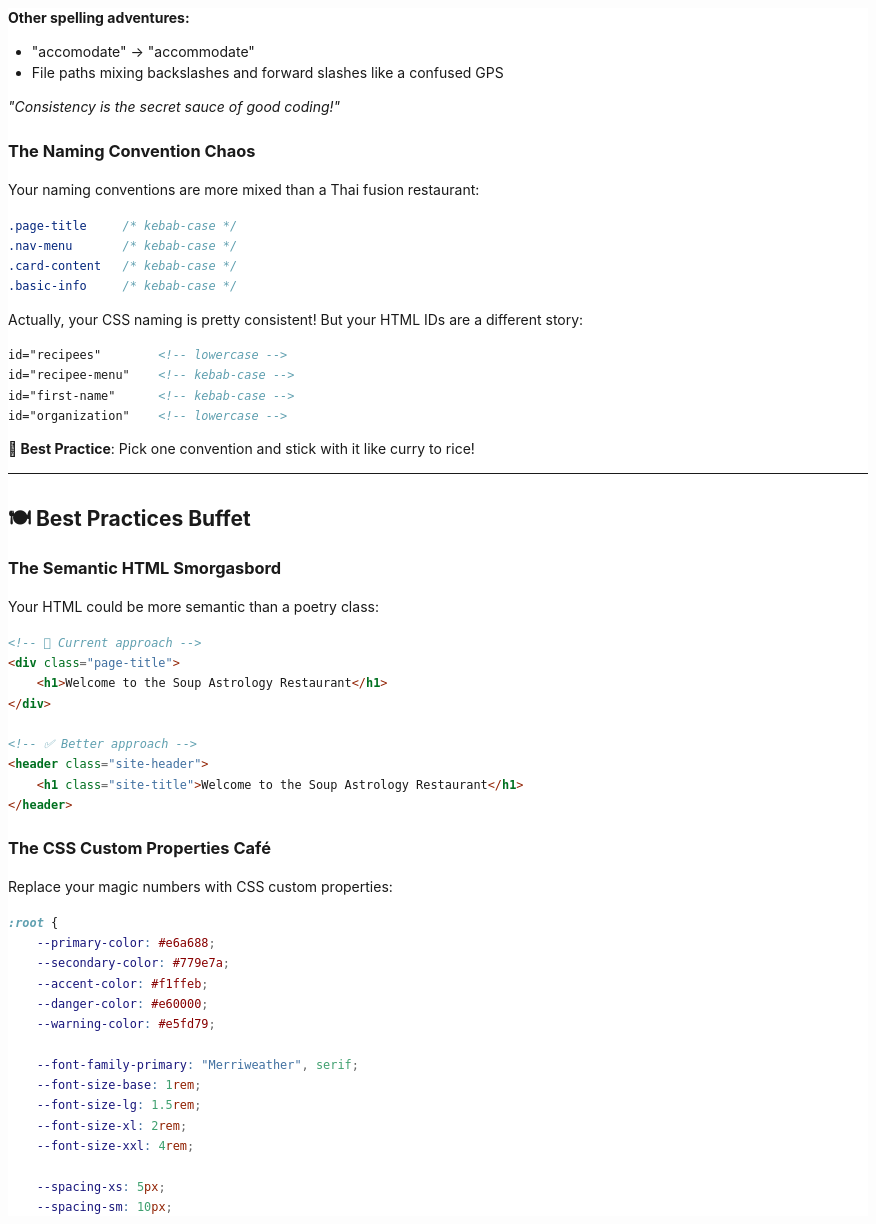 **Other spelling adventures:**
- "accomodate" → "accommodate"
- File paths mixing backslashes and forward slashes like a confused GPS

*"Consistency is the secret sauce of good coding!"*

### **The Naming Convention Chaos**

Your naming conventions are more mixed than a Thai fusion restaurant:

```css
.page-title     /* kebab-case */
.nav-menu       /* kebab-case */
.card-content   /* kebab-case */
.basic-info     /* kebab-case */
```

Actually, your CSS naming is pretty consistent! But your HTML IDs are a different story:

```html
id="recipees"        <!-- lowercase -->
id="recipee-menu"    <!-- kebab-case -->
id="first-name"      <!-- kebab-case -->
id="organization"    <!-- lowercase -->
```

**🎯 Best Practice**: Pick one convention and stick with it like curry to rice!

---

## 🍽️ **Best Practices Buffet**

### **The Semantic HTML Smorgasbord**

Your HTML could be more semantic than a poetry class:

```html
<!-- 🚨 Current approach -->
<div class="page-title">
    <h1>Welcome to the Soup Astrology Restaurant</h1>
</div>

<!-- ✅ Better approach -->
<header class="site-header">
    <h1 class="site-title">Welcome to the Soup Astrology Restaurant</h1>
</header>
```

### **The CSS Custom Properties Café**

Replace your magic numbers with CSS custom properties:

```css
:root {
    --primary-color: #e6a688;
    --secondary-color: #779e7a;
    --accent-color: #f1ffeb;
    --danger-color: #e60000;
    --warning-color: #e5fd79;
    
    --font-family-primary: "Merriweather", serif;
    --font-size-base: 1rem;
    --font-size-lg: 1.5rem;
    --font-size-xl: 2rem;
    --font-size-xxl: 4rem;
    
    --spacing-xs: 5px;
    --spacing-sm: 10px;
```